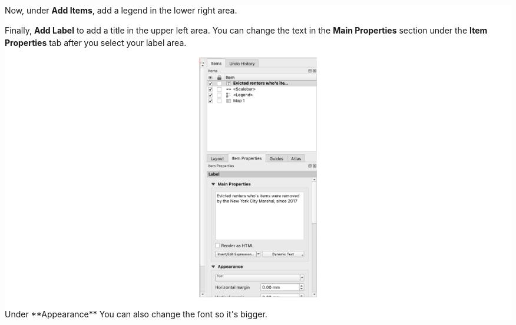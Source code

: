 Now, under **Add Items**, add a legend in the lower right area.

Finally, **Add Label** to add a title in the upper left area. You can change the text in the **Main Properties** section under the **Item Properties** tab after you select your label area.
<p align='center'>
<img src="../Images/qgis_addtitle.png" width="200">
</p>
Under **Appearance** You can also change the font so it's bigger.
